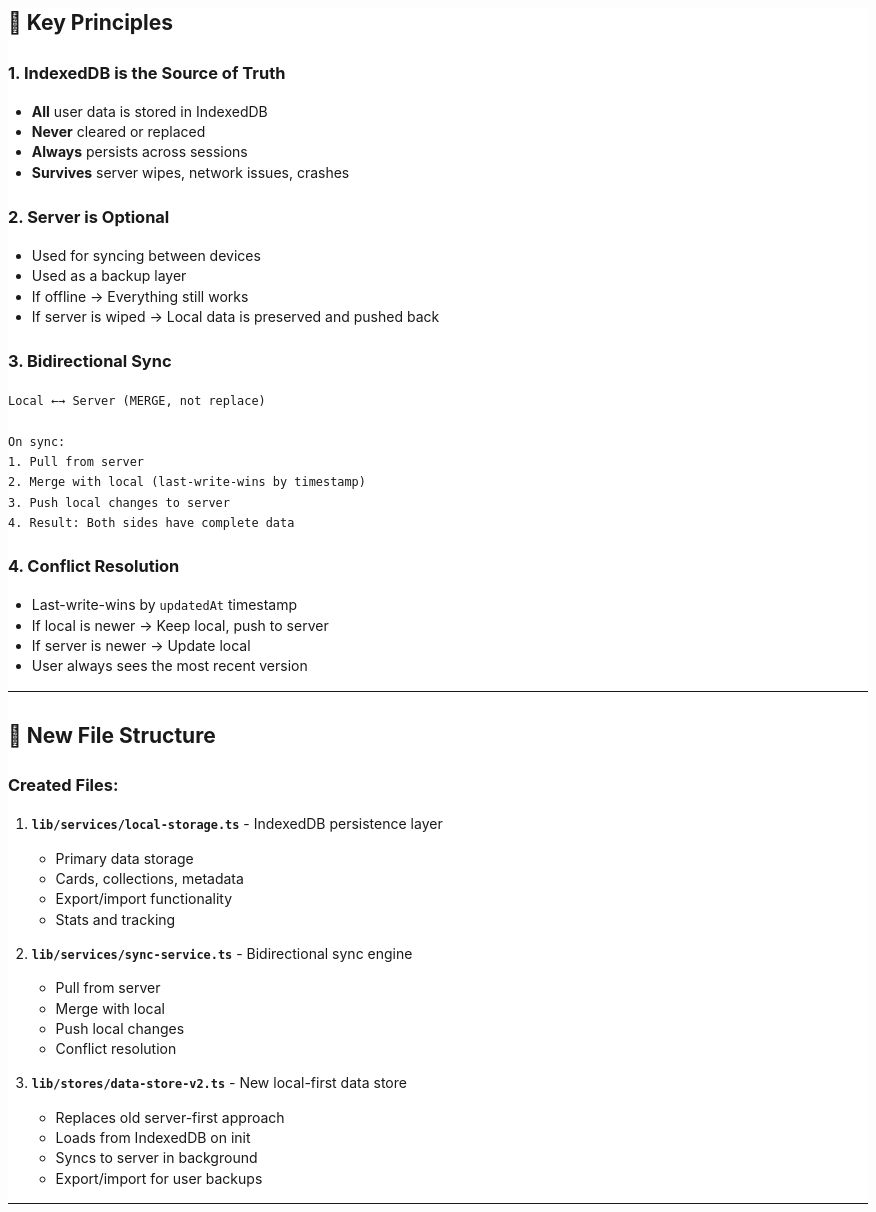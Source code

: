 
## 🔑 Key Principles

### 1. IndexedDB is the Source of Truth
- **All** user data is stored in IndexedDB
- **Never** cleared or replaced
- **Always** persists across sessions
- **Survives** server wipes, network issues, crashes

### 2. Server is Optional
- Used for syncing between devices
- Used as a backup layer
- If offline → Everything still works
- If server is wiped → Local data is preserved and pushed back

### 3. Bidirectional Sync
```
Local ←→ Server (MERGE, not replace)

On sync:
1. Pull from server
2. Merge with local (last-write-wins by timestamp)
3. Push local changes to server
4. Result: Both sides have complete data
```

### 4. Conflict Resolution
- Last-write-wins by `updatedAt` timestamp
- If local is newer → Keep local, push to server
- If server is newer → Update local
- User always sees the most recent version

---

## 📁 New File Structure

### Created Files:

1. **`lib/services/local-storage.ts`** - IndexedDB persistence layer
   - Primary data storage
   - Cards, collections, metadata
   - Export/import functionality
   - Stats and tracking

2. **`lib/services/sync-service.ts`** - Bidirectional sync engine
   - Pull from server
   - Merge with local
   - Push local changes
   - Conflict resolution

3. **`lib/stores/data-store-v2.ts`** - New local-first data store
   - Replaces old server-first approach
   - Loads from IndexedDB on init
   - Syncs to server in background
   - Export/import for user backups

---
